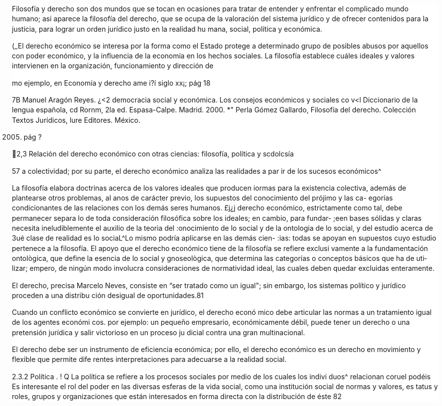 Filosofía y derecho son dos mundos que se tocan en ocasiones para tratar 
de entender y enfrentar el complicado mundo humano; asi aparece la filosofía 
del  derecho,  que  se  ocupa de  la valoración  del  sistema jurídico  y  de  ofrecer 
contenidos para la justicia, para lograr un orden jurídico justo en la realidad hu­
mana, social, política y económica.

(_El  derecho económico se interesa  por la  forma como el  Estado  protege a 
determinado grupo de posibles abusos por aquellos con poder económico, y la 
influencia de la economía en los hechos sociales.  La  filosofía establece cuáles 
ideales y valores intervienen en la organización, funcionamiento y dirección de

mo ejemplo, en Economía y derecho ame i?í siglo xx¡; pág  18 

7B Manuel Aragón Reyes. ¿<2 democracia social y  económica. Los consejos económicos y  sociales co­
v<l Diccionario de la lengua española, cd Rornm, 2la ed.  Espasa-Calpe. Madrid. 2000.
*" Perla Gómez Gallardo, Filosofía del derecho.  Colección Textos Jurídicos, lure Editores. México. 

2005. pág ?

2,3  Relación del derecho económico con otras ciencias: filosofía, política y scdolcsía 

57
a colectividad; por su parte, el derecho económico analiza las realidades a par­
ir de los sucesos económicos^

La  filosofía  elabora  doctrinas  acerca  de  los  valores  ideales  que  producen 
iormas para la existencia colectiva, además de plantearse otros problemas, al­
anos de carácter previo, los supuestos del conocimiento del prójimo y las ca- 
egorías condicionantes de las relaciones con los demás seres humanos.
£j¿j derecho económico,  estrictamente como tal, debe permanecer separa­
lo de toda consideración  filosófica sobre los ideales; en cambio,  para  fundar- 
;een bases sólidas y claras necesita ineludiblemente el auxilio de la teoria del 
:onocimiento de lo social y de la ontologia de lo social, y del estudio acerca de 
3ué clase de realidad es lo sociaL^Lo mismo podría aplicarse en las demás cien- 
:ias: todas se apoyan en supuestos cuyo estudio pertenece a la filosofía.
El apoyo que el derecho económico  tiene de la filosofía se refiere exclusi­
vamente a la  fundamentación  ontològica, que define la esencia de lo social y 
gnoseològica, que determina las categorías o conceptos básicos que ha de uti­
lizar;  empero,  de  ningún  modo  involucra  consideraciones  de  normatividad 
ideal, las cuales deben quedar excluidas enteramente.

El  derecho,  precisa  Marcelo  Neves,  consiste  en  “ser  tratado  como  un 
igual"; sin  embargo,  los sistemas  político y jurídico  proceden  a  una  distribu­
ción desigual de oportunidades.81

Cuando un conflicto económico se convierte en jurídico, el derecho econó­
mico debe articular las normas a un tratamiento igual de los agentes económi­
cos.  por  ejemplo:  un  pequeño  empresario,  económicamente  débil,  puede 
tener un derecho o una pretensión jurídica y salir victorioso en un proceso ju­
dicial contra una gran multinacional.

El derecho debe ser un  instrumento de eficiencia económica;  por ello,  el 
derecho económico es un derecho en movimiento y flexible que permite dife­
rentes interpretaciones para adecuarse a la realidad social.

2.3.2  Política
. !  Q
La política se refiere a los procesos sociales por medio de los cuales los indivi­
duos^ relacionan coruel podéis Es interesante el rol del poder en las diversas 
esferas de la vida social, como una institución social de normas y valores, es­
tatus y roles, grupos y organizaciones que están  interesados en  forma directa 
con la distribución de éste 82
